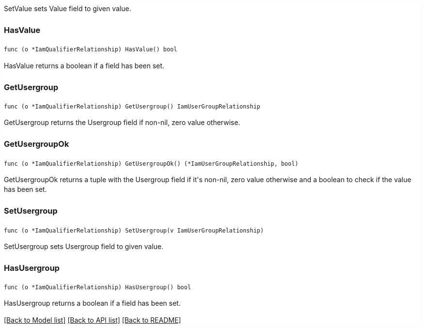 SetValue sets Value field to given value.

### HasValue

`func (o *IamQualifierRelationship) HasValue() bool`

HasValue returns a boolean if a field has been set.

### GetUsergroup

`func (o *IamQualifierRelationship) GetUsergroup() IamUserGroupRelationship`

GetUsergroup returns the Usergroup field if non-nil, zero value otherwise.

### GetUsergroupOk

`func (o *IamQualifierRelationship) GetUsergroupOk() (*IamUserGroupRelationship, bool)`

GetUsergroupOk returns a tuple with the Usergroup field if it's non-nil, zero value otherwise
and a boolean to check if the value has been set.

### SetUsergroup

`func (o *IamQualifierRelationship) SetUsergroup(v IamUserGroupRelationship)`

SetUsergroup sets Usergroup field to given value.

### HasUsergroup

`func (o *IamQualifierRelationship) HasUsergroup() bool`

HasUsergroup returns a boolean if a field has been set.


[[Back to Model list]](../README.md#documentation-for-models) [[Back to API list]](../README.md#documentation-for-api-endpoints) [[Back to README]](../README.md)


